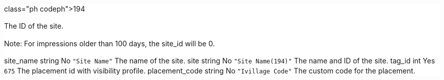 class="ph codeph">194</code></td>
<td class="entry colsep-1 rowsep-1"
headers="video-mediation-demand-report__entry__5">The ID of the site.

Note: For impressions older than 100
days, the site_id will be 0.
</td>
</tr>
<tr class="even row">
<td class="entry colsep-1 rowsep-1"
headers="video-mediation-demand-report__entry__1">site_name</td>
<td class="entry colsep-1 rowsep-1"
headers="video-mediation-demand-report__entry__2">string</td>
<td class="entry colsep-1 rowsep-1"
headers="video-mediation-demand-report__entry__3">No</td>
<td class="entry colsep-1 rowsep-1"
headers="video-mediation-demand-report__entry__4"><code
class="ph codeph">"Site Name"</code></td>
<td class="entry colsep-1 rowsep-1"
headers="video-mediation-demand-report__entry__5">The name of the
site.</td>
</tr>
<tr class="odd row">
<td class="entry colsep-1 rowsep-1"
headers="video-mediation-demand-report__entry__1">site</td>
<td class="entry colsep-1 rowsep-1"
headers="video-mediation-demand-report__entry__2">string</td>
<td class="entry colsep-1 rowsep-1"
headers="video-mediation-demand-report__entry__3">No</td>
<td class="entry colsep-1 rowsep-1"
headers="video-mediation-demand-report__entry__4"><code
class="ph codeph">"Site Name(194)"</code></td>
<td class="entry colsep-1 rowsep-1"
headers="video-mediation-demand-report__entry__5">The name and ID of the
site.</td>
</tr>
<tr class="even row">
<td class="entry colsep-1 rowsep-1"
headers="video-mediation-demand-report__entry__1">tag_id</td>
<td class="entry colsep-1 rowsep-1"
headers="video-mediation-demand-report__entry__2">int</td>
<td class="entry colsep-1 rowsep-1"
headers="video-mediation-demand-report__entry__3">Yes</td>
<td class="entry colsep-1 rowsep-1"
headers="video-mediation-demand-report__entry__4"><code
class="ph codeph">675</code></td>
<td class="entry colsep-1 rowsep-1"
headers="video-mediation-demand-report__entry__5">The placement id with
visibility profile.</td>
</tr>
<tr class="odd row">
<td class="entry colsep-1 rowsep-1"
headers="video-mediation-demand-report__entry__1">placement_code</td>
<td class="entry colsep-1 rowsep-1"
headers="video-mediation-demand-report__entry__2">string</td>
<td class="entry colsep-1 rowsep-1"
headers="video-mediation-demand-report__entry__3">No</td>
<td class="entry colsep-1 rowsep-1"
headers="video-mediation-demand-report__entry__4"><code
class="ph codeph">"Ivillage Code"</code></td>
<td class="entry colsep-1 rowsep-1"
headers="video-mediation-demand-report__entry__5">The custom code for
the placement.</td>
</tr>